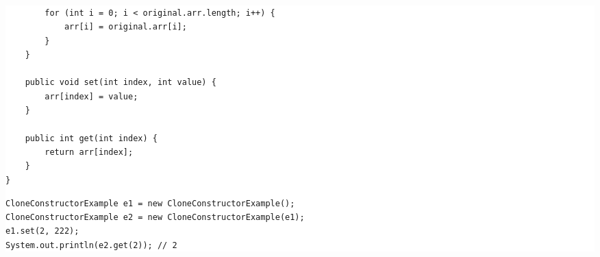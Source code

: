```
        for (int i = 0; i < original.arr.length; i++) {
            arr[i] = original.arr[i];
        }
    }

    public void set(int index, int value) {
        arr[index] = value;
    }

    public int get(int index) {
        return arr[index];
    }
}
```

```
CloneConstructorExample e1 = new CloneConstructorExample();
CloneConstructorExample e2 = new CloneConstructorExample(e1);
e1.set(2, 222);
System.out.println(e2.get(2)); // 2
```